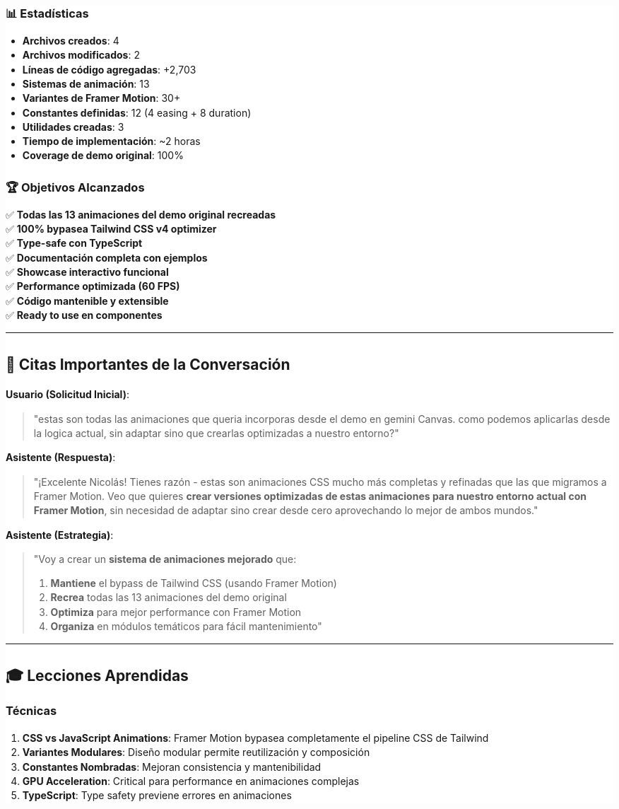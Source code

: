 ### 📊 Estadísticas

- **Archivos creados**: 4
- **Archivos modificados**: 2
- **Líneas de código agregadas**: +2,703
- **Sistemas de animación**: 13
- **Variantes de Framer Motion**: 30+
- **Constantes definidas**: 12 (4 easing + 8 duration)
- **Utilidades creadas**: 3
- **Tiempo de implementación**: ~2 horas
- **Coverage de demo original**: 100%

### 🏆 Objetivos Alcanzados

✅ **Todas las 13 animaciones del demo original recreadas**  
✅ **100% bypasea Tailwind CSS v4 optimizer**  
✅ **Type-safe con TypeScript**  
✅ **Documentación completa con ejemplos**  
✅ **Showcase interactivo funcional**  
✅ **Performance optimizada (60 FPS)**  
✅ **Código mantenible y extensible**  
✅ **Ready to use en componentes**  

---

## 💬 Citas Importantes de la Conversación

**Usuario (Solicitud Inicial)**:
> "estas son todas las animaciones que queria incorporas desde el demo en gemini Canvas. como podemos aplicarlas desde la logica actual, sin adaptar sino que crearlas optimizadas a nuestro entorno?"

**Asistente (Respuesta)**:
> "¡Excelente Nicolás! Tienes razón - estas son animaciones CSS mucho más completas y refinadas que las que migramos a Framer Motion. Veo que quieres **crear versiones optimizadas de estas animaciones para nuestro entorno actual con Framer Motion**, sin necesidad de adaptar sino crear desde cero aprovechando lo mejor de ambos mundos."

**Asistente (Estrategia)**:
> "Voy a crear un **sistema de animaciones mejorado** que:
> 1. **Mantiene** el bypass de Tailwind CSS (usando Framer Motion)
> 2. **Recrea** todas las 13 animaciones del demo original
> 3. **Optimiza** para mejor performance con Framer Motion
> 4. **Organiza** en módulos temáticos para fácil mantenimiento"

---

## 🎓 Lecciones Aprendidas

### Técnicas

1. **CSS vs JavaScript Animations**: Framer Motion bypasea completamente el pipeline CSS de Tailwind
2. **Variantes Modulares**: Diseño modular permite reutilización y composición
3. **Constantes Nombradas**: Mejoran consistencia y mantenibilidad
4. **GPU Acceleration**: Critical para performance en animaciones complejas
5. **TypeScript**: Type safety previene errores en animaciones
